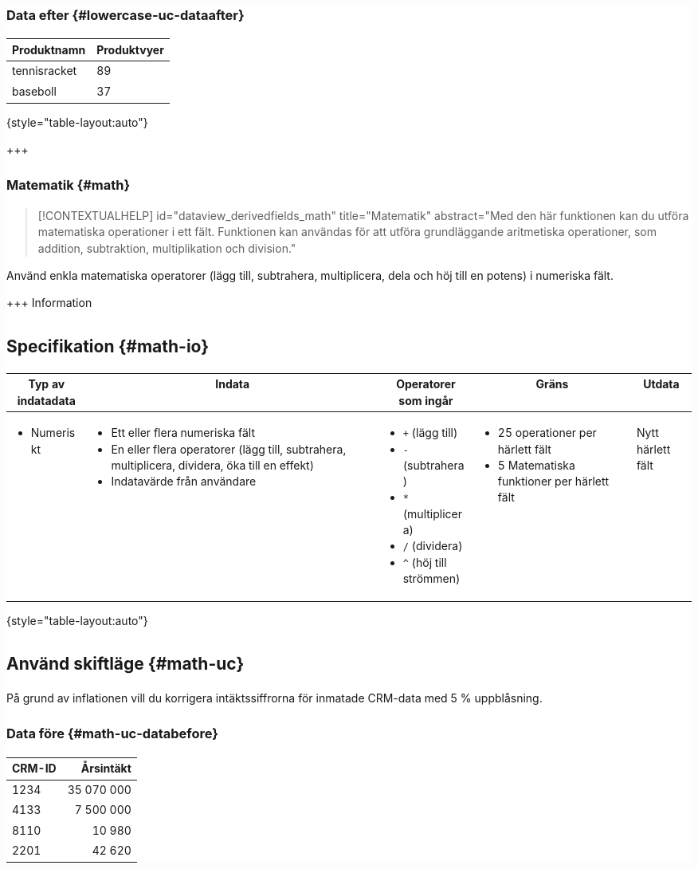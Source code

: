 
### Data efter {#lowercase-uc-dataafter}

| Produktnamn | Produktvyer |
|---|---|
| tennisracket | 89 |
| baseboll | 37 |

{style="table-layout:auto"}

+++



### Matematik {#math}

>[!CONTEXTUALHELP]
>id="dataview_derivedfields_math"
>title="Matematik"
>abstract="Med den här funktionen kan du utföra matematiska operationer i ett fält. Funktionen kan användas för att utföra grundläggande aritmetiska operationer, som addition, subtraktion, multiplikation och division."


Använd enkla matematiska operatorer (lägg till, subtrahera, multiplicera, dela och höj till en potens) i numeriska fält.

+++ Information

## Specifikation {#math-io}

| Typ av indatadata | Indata | Operatorer som ingår | Gräns | Utdata |
|---|---|---|---|---|
| <ul><li>Numeriskt</li></ul> | <ul><li>Ett eller flera numeriska fält</li><li>En eller flera operatorer (lägg till, subtrahera, multiplicera, dividera, öka till en effekt)</li><li>Indatavärde från användare</li></ul> | <ul><li>`+` (lägg till)</li><li>`-` (subtrahera)</li><li>`*` (multiplicera)</li><li>`/` (dividera)</li><li>`^` (höj till strömmen)</li></ul> | <ul><li>25 operationer per härlett fält</li><li>5 Matematiska funktioner per härlett fält</li></ul> | <p>Nytt härlett fält</p> |

{style="table-layout:auto"}

## Använd skiftläge {#math-uc}

På grund av inflationen vill du korrigera intäktssiffrorna för inmatade CRM-data med 5 % uppblåsning.

### Data före {#math-uc-databefore}

| CRM-ID | Årsintäkt |
|---|---:|
| 1234 | 35 070 000 |
| 4133 | 7 500 000 |
| 8110 | 10 980 |
| 2201 | 42 620 |
